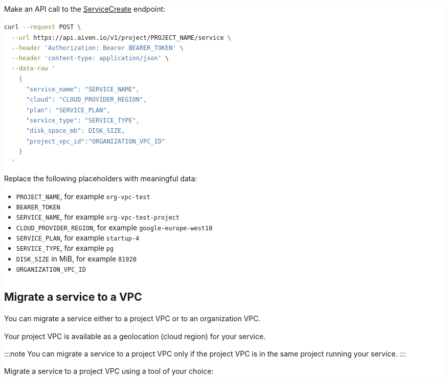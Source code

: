 </TabItem>
<TabItem value="api" label="API">

Make an API call to the
[ServiceCreate](https://api.aiven.io/doc/#tag/Service/operation/ServiceCreate)
endpoint:

```bash {12}
curl --request POST \
  --url https://api.aiven.io/v1/project/PROJECT_NAME/service \
  --header 'Authorization: Bearer BEARER_TOKEN' \
  --header 'content-type: application/json' \
  --data-raw '
    {
      "service_name": "SERVICE_NAME",
      "cloud": "CLOUD_PROVIDER_REGION",
      "plan": "SERVICE_PLAN",
      "service_type": "SERVICE_TYPE",
      "disk_space_mb": DISK_SIZE,
      "project_vpc_id":"ORGANIZATION_VPC_ID"
    }
  '
```

Replace the following placeholders with meaningful data:

- `PROJECT_NAME`, for example `org-vpc-test`
- `BEARER_TOKEN`
- `SERVICE_NAME`, for example `org-vpc-test-project`
- `CLOUD_PROVIDER_REGION`, for example `google-europe-west10`
- `SERVICE_PLAN`, for example `startup-4`
- `SERVICE_TYPE`, for example `pg`
- `DISK_SIZE` in MiB, for example `81920`
- `ORGANIZATION_VPC_ID`

</TabItem>
</Tabs>

</TabItem>
</Tabs>

## Migrate a service to a VPC

You can migrate a service either to a project VPC or to an organization VPC.

<Tabs groupId="group1">
<TabItem value="pj" label="Project VPC" default>

Your project VPC is available as a geolocation (cloud region) for your service.

:::note
You can migrate a service to a project VPC only if the project VPC is in the
same project running your service.
:::

Migrate a service to a project VPC using a tool of your choice:
